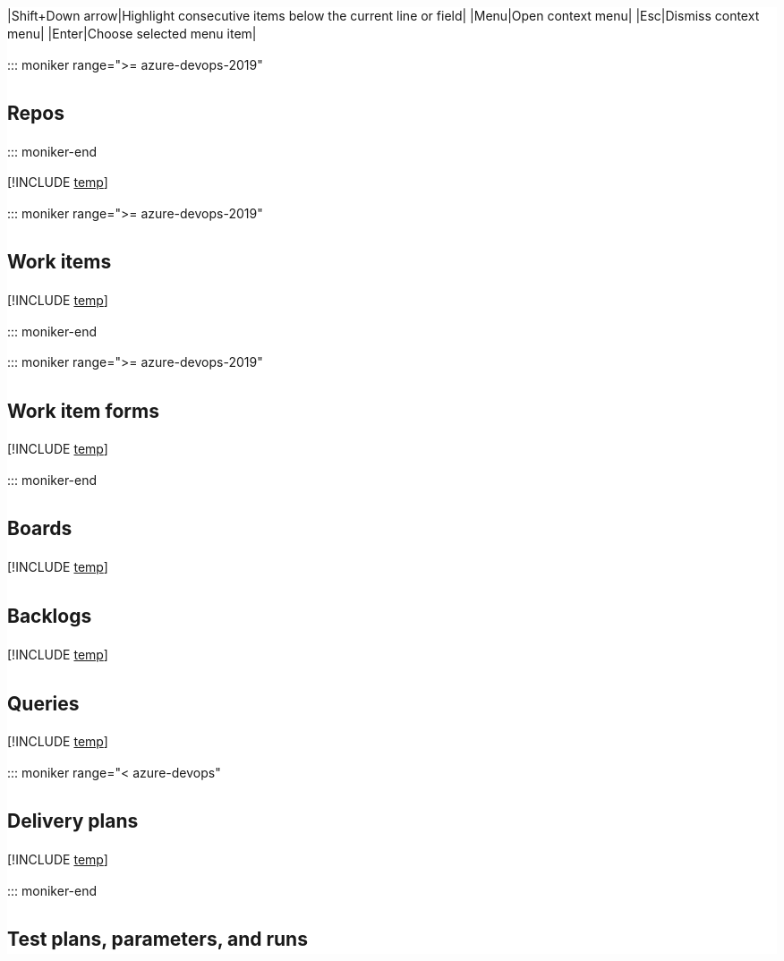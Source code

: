 |Shift+Down arrow|Highlight consecutive items below the current line or field|
|Menu|Open context menu|
|Esc|Dismiss context menu|
|Enter|Choose selected menu item|

::: moniker range=">= azure-devops-2019"

## Repos  

::: moniker-end



[!INCLUDE [temp](../../includes/keyboard-shortcuts/code-shortcuts.md)]

::: moniker range=">= azure-devops-2019"

## Work items

[!INCLUDE [temp](../../includes/keyboard-shortcuts/work-items-page-shortcuts.md)]

::: moniker-end

::: moniker range=">= azure-devops-2019"

## Work item forms

[!INCLUDE [temp](../../includes/keyboard-shortcuts/wi-form-shortcuts.md)]

::: moniker-end

## Boards

[!INCLUDE [temp](../../includes/keyboard-shortcuts/work-board-shortcuts.md)]

## Backlogs

[!INCLUDE [temp](../../includes/keyboard-shortcuts/work-backlog-shortcuts.md)]

## Queries

[!INCLUDE [temp](../../includes/keyboard-shortcuts/queries-shortcuts.md)]

::: moniker range="< azure-devops"

## Delivery plans

[!INCLUDE [temp](../../includes/keyboard-shortcuts/delivery-plan-shortcuts.md)]

::: moniker-end

## Test plans, parameters, and runs  

